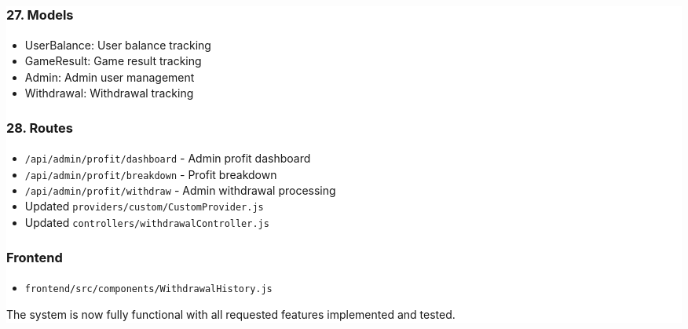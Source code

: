 ### 27. Models
- UserBalance: User balance tracking
- GameResult: Game result tracking
- Admin: Admin user management
- Withdrawal: Withdrawal tracking

### 28. Routes
- `/api/admin/profit/dashboard` - Admin profit dashboard
- `/api/admin/profit/breakdown` - Profit breakdown
- `/api/admin/profit/withdraw` - Admin withdrawal processing
- Updated `providers/custom/CustomProvider.js`
- Updated `controllers/withdrawalController.js`

### Frontend
- `frontend/src/components/WithdrawalHistory.js`

The system is now fully functional with all requested features implemented and tested.
